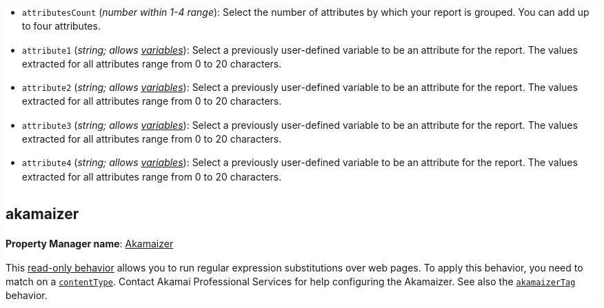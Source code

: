 </div>

<div class="option" markdown="1" id="aggregatedReporting.attributesCount" >

- `attributesCount` (_number within 1-4 range_):
    Select the number of attributes by which your report is grouped. You
can add up to four attributes.

</div>

<div class="option" markdown="1" id="aggregatedReporting.attribute1" >

- `attribute1` (_string; allows [variables](#vf)_):
    Select a previously user-defined variable to be an attribute for the
report. The values extracted for all attributes range from 0 to 20
characters.

</div>

<div class="option" markdown="1" id="aggregatedReporting.attribute2" >

- `attribute2` (_string; allows [variables](#vf)_):
    Select a previously user-defined variable to be an attribute for the
report. The values extracted for all attributes range from 0 to 20
characters.

</div>

<div class="option" markdown="1" id="aggregatedReporting.attribute3" >

- `attribute3` (_string; allows [variables](#vf)_):
    Select a previously user-defined variable to be an attribute for the
report. The values extracted for all attributes range from 0 to 20
characters.

</div>

<div class="option" markdown="1" id="aggregatedReporting.attribute4" >

- `attribute4` (_string; allows [variables](#vf)_):
    Select a previously user-defined variable to be an attribute for the
report. The values extracted for all attributes range from 0 to 20
characters.

</div>

</div>

<div class="feature" data-feature="akamaizer" markdown="1">

## akamaizer

__Property Manager name__:
[Akamaizer](https://control.akamai.com/wh/CUSTOMER/AKAMAI/en-US/WEBHELP/property-manager/property-manager-help/csh_lookup.html?id=PM_9047)

This [read-only behavior](#ro)
allows you to run regular expression substitutions over web pages.
To apply this behavior, you need to match on a
[`contentType`](#contenttype).
Contact Akamai Professional Services for help configuring the
Akamaizer. See also the [`akamaizerTag`](#akamaizertag) behavior.
